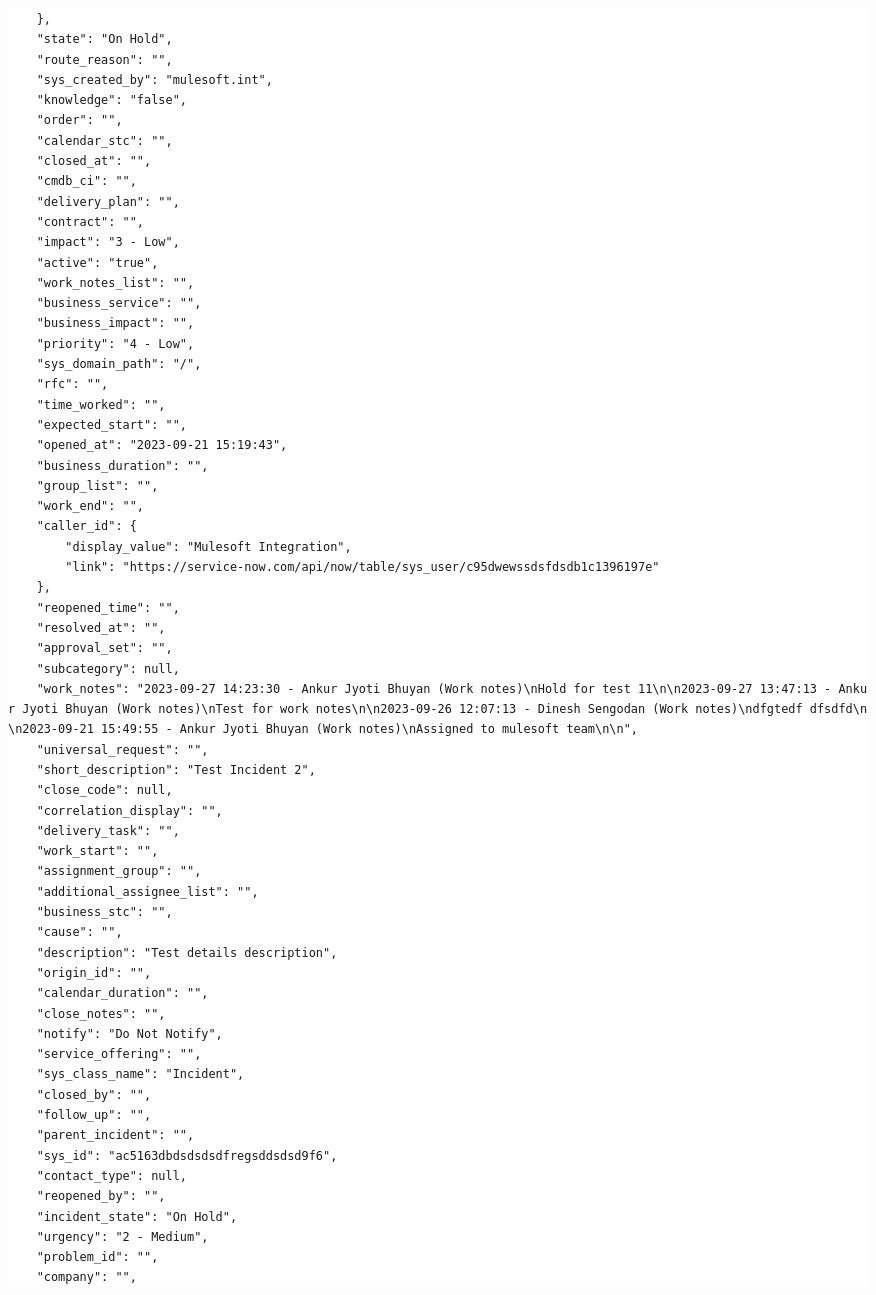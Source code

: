         },
        "state": "On Hold",
        "route_reason": "",
        "sys_created_by": "mulesoft.int",
        "knowledge": "false",
        "order": "",
        "calendar_stc": "",
        "closed_at": "",
        "cmdb_ci": "",
        "delivery_plan": "",
        "contract": "",
        "impact": "3 - Low",
        "active": "true",
        "work_notes_list": "",
        "business_service": "",
        "business_impact": "",
        "priority": "4 - Low",
        "sys_domain_path": "/",
        "rfc": "",
        "time_worked": "",
        "expected_start": "",
        "opened_at": "2023-09-21 15:19:43",
        "business_duration": "",
        "group_list": "",
        "work_end": "",
        "caller_id": {
            "display_value": "Mulesoft Integration",
            "link": "https://service-now.com/api/now/table/sys_user/c95dwewssdsfdsdb1c1396197e"
        },
        "reopened_time": "",
        "resolved_at": "",
        "approval_set": "",
        "subcategory": null,
        "work_notes": "2023-09-27 14:23:30 - Ankur Jyoti Bhuyan (Work notes)\nHold for test 11\n\n2023-09-27 13:47:13 - Ankur Jyoti Bhuyan (Work notes)\nTest for work notes\n\n2023-09-26 12:07:13 - Dinesh Sengodan (Work notes)\ndfgtedf dfsdfd\n\n2023-09-21 15:49:55 - Ankur Jyoti Bhuyan (Work notes)\nAssigned to mulesoft team\n\n",
        "universal_request": "",
        "short_description": "Test Incident 2",
        "close_code": null,
        "correlation_display": "",
        "delivery_task": "",
        "work_start": "",
        "assignment_group": "",
        "additional_assignee_list": "",
        "business_stc": "",
        "cause": "",
        "description": "Test details description",
        "origin_id": "",
        "calendar_duration": "",
        "close_notes": "",
        "notify": "Do Not Notify",
        "service_offering": "",
        "sys_class_name": "Incident",
        "closed_by": "",
        "follow_up": "",
        "parent_incident": "",
        "sys_id": "ac5163dbdsdsdsdfregsddsdsd9f6",
        "contact_type": null,
        "reopened_by": "",
        "incident_state": "On Hold",
        "urgency": "2 - Medium",
        "problem_id": "",
        "company": "",